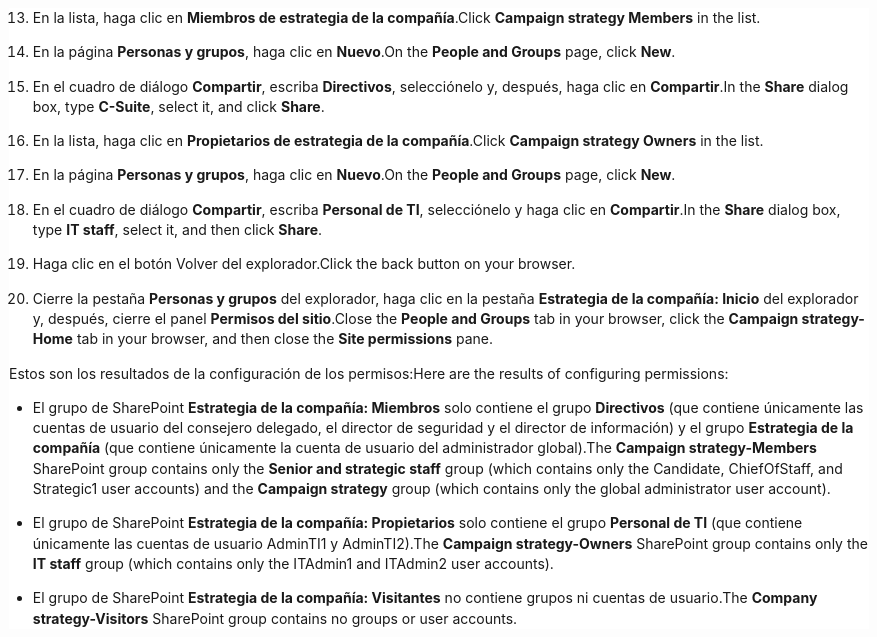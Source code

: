 13. <span data-ttu-id="b39a4-301">En la lista, haga clic en **Miembros de estrategia de la compañía**.</span><span class="sxs-lookup"><span data-stu-id="b39a4-301">Click **Campaign strategy Members** in the list.</span></span>
    
14. <span data-ttu-id="b39a4-302">En la página **Personas y grupos**, haga clic en **Nuevo**.</span><span class="sxs-lookup"><span data-stu-id="b39a4-302">On the **People and Groups** page, click **New**.</span></span>
    
15. <span data-ttu-id="b39a4-303">En el cuadro de diálogo **Compartir**, escriba **Directivos**, selecciónelo y, después, haga clic en **Compartir**.</span><span class="sxs-lookup"><span data-stu-id="b39a4-303">In the **Share** dialog box, type **C-Suite**, select it, and click **Share**.</span></span>
    
16. <span data-ttu-id="b39a4-304">En la lista, haga clic en **Propietarios de estrategia de la compañía**.</span><span class="sxs-lookup"><span data-stu-id="b39a4-304">Click **Campaign strategy Owners** in the list.</span></span>
    
17. <span data-ttu-id="b39a4-305">En la página **Personas y grupos**, haga clic en **Nuevo**.</span><span class="sxs-lookup"><span data-stu-id="b39a4-305">On the **People and Groups** page, click **New**.</span></span>
    
18. <span data-ttu-id="b39a4-306">En el cuadro de diálogo **Compartir**, escriba **Personal de TI**, selecciónelo y haga clic en **Compartir**.</span><span class="sxs-lookup"><span data-stu-id="b39a4-306">In the **Share** dialog box, type **IT staff**, select it, and then click **Share**.</span></span>
    
19. <span data-ttu-id="b39a4-307">Haga clic en el botón Volver del explorador.</span><span class="sxs-lookup"><span data-stu-id="b39a4-307">Click the back button on your browser.</span></span>
    
20. <span data-ttu-id="b39a4-308">Cierre la pestaña **Personas y grupos** del explorador, haga clic en la pestaña **Estrategia de la compañía: Inicio** del explorador y, después, cierre el panel **Permisos del sitio**.</span><span class="sxs-lookup"><span data-stu-id="b39a4-308">Close the **People and Groups** tab in your browser, click the **Campaign strategy-Home** tab in your browser, and then close the **Site permissions** pane.</span></span>
    
<span data-ttu-id="b39a4-309">Estos son los resultados de la configuración de los permisos:</span><span class="sxs-lookup"><span data-stu-id="b39a4-309">Here are the results of configuring permissions:</span></span>
  
- <span data-ttu-id="b39a4-310">El grupo de SharePoint **Estrategia de la compañía: Miembros** solo contiene el grupo **Directivos** (que contiene únicamente las cuentas de usuario del consejero delegado, el director de seguridad y el director de información) y el grupo **Estrategia de la compañía** (que contiene únicamente la cuenta de usuario del administrador global).</span><span class="sxs-lookup"><span data-stu-id="b39a4-310">The **Campaign strategy-Members** SharePoint group contains only the **Senior and strategic staff** group (which contains only the Candidate, ChiefOfStaff, and Strategic1 user accounts) and the **Campaign strategy** group (which contains only the global administrator user account).</span></span>
    
- <span data-ttu-id="b39a4-311">El grupo de SharePoint **Estrategia de la compañía: Propietarios** solo contiene el grupo **Personal de TI** (que contiene únicamente las cuentas de usuario AdminTI1 y AdminTI2).</span><span class="sxs-lookup"><span data-stu-id="b39a4-311">The **Campaign strategy-Owners** SharePoint group contains only the **IT staff** group (which contains only the ITAdmin1 and ITAdmin2 user accounts).</span></span>
    
- <span data-ttu-id="b39a4-312">El grupo de SharePoint **Estrategia de la compañía: Visitantes** no contiene grupos ni cuentas de usuario.</span><span class="sxs-lookup"><span data-stu-id="b39a4-312">The **Company strategy-Visitors** SharePoint group contains no groups or user accounts.</span></span>
    